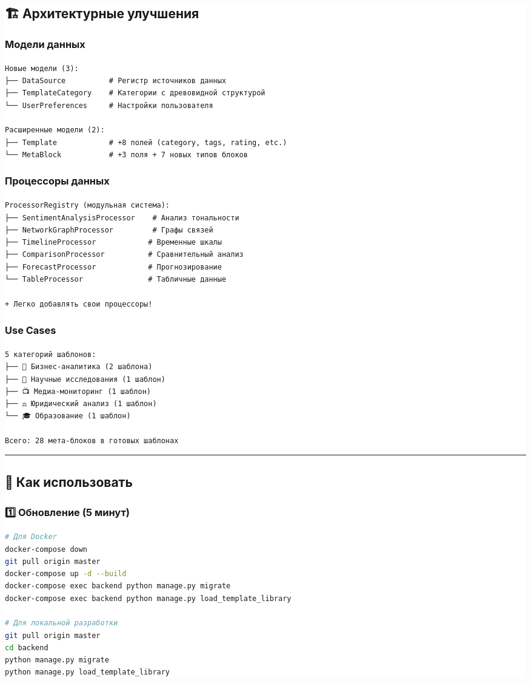 
## 🏗 Архитектурные улучшения

### Модели данных

```
Новые модели (3):
├── DataSource          # Регистр источников данных
├── TemplateCategory    # Категории с древовидной структурой
└── UserPreferences     # Настройки пользователя

Расширенные модели (2):
├── Template            # +8 полей (category, tags, rating, etc.)
└── MetaBlock           # +3 поля + 7 новых типов блоков
```

### Процессоры данных

```
ProcessorRegistry (модульная система):
├── SentimentAnalysisProcessor    # Анализ тональности
├── NetworkGraphProcessor         # Графы связей
├── TimelineProcessor            # Временные шкалы
├── ComparisonProcessor          # Сравнительный анализ
├── ForecastProcessor            # Прогнозирование
└── TableProcessor               # Табличные данные

+ Легко добавлять свои процессоры!
```

### Use Cases

```
5 категорий шаблонов:
├── 💼 Бизнес-аналитика (2 шаблона)
├── 🔬 Научные исследования (1 шаблон)
├── 📺 Медиа-мониторинг (1 шаблон)
├── ⚖️ Юридический анализ (1 шаблон)
└── 🎓 Образование (1 шаблон)

Всего: 28 мета-блоков в готовых шаблонах
```

---

## 🚀 Как использовать

### 1️⃣ Обновление (5 минут)

```bash
# Для Docker
docker-compose down
git pull origin master
docker-compose up -d --build
docker-compose exec backend python manage.py migrate
docker-compose exec backend python manage.py load_template_library

# Для локальной разработки
git pull origin master
cd backend
python manage.py migrate
python manage.py load_template_library
```
